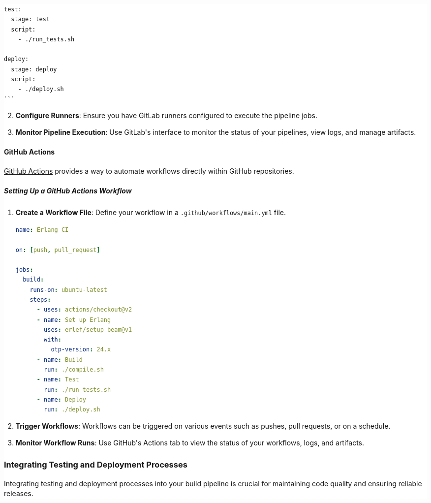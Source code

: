     test:
      stage: test
      script:
        - ./run_tests.sh

    deploy:
      stage: deploy
      script:
        - ./deploy.sh
    ```

2. **Configure Runners**: Ensure you have GitLab runners configured to execute the pipeline jobs.

3. **Monitor Pipeline Execution**: Use GitLab's interface to monitor the status of your pipelines, view logs, and manage artifacts.

#### GitHub Actions

[GitHub Actions](https://github.com/features/actions) provides a way to automate workflows directly within GitHub repositories.

##### Setting Up a GitHub Actions Workflow

1. **Create a Workflow File**: Define your workflow in a `.github/workflows/main.yml` file.

    ```yaml
    name: Erlang CI

    on: [push, pull_request]

    jobs:
      build:
        runs-on: ubuntu-latest
        steps:
          - uses: actions/checkout@v2
          - name: Set up Erlang
            uses: erlef/setup-beam@v1
            with:
              otp-version: 24.x
          - name: Build
            run: ./compile.sh
          - name: Test
            run: ./run_tests.sh
          - name: Deploy
            run: ./deploy.sh
    ```

2. **Trigger Workflows**: Workflows can be triggered on various events such as pushes, pull requests, or on a schedule.

3. **Monitor Workflow Runs**: Use GitHub's Actions tab to view the status of your workflows, logs, and artifacts.

### Integrating Testing and Deployment Processes

Integrating testing and deployment processes into your build pipeline is crucial for maintaining code quality and ensuring reliable releases.
